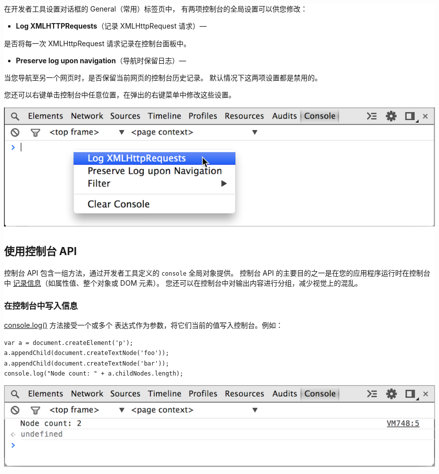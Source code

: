 
在开发者工具设置对话框的 General（常用）标签页中，
有两项控制台的全局设置可以供您修改：

* **Log XMLHTTPRequests**（记录 XMLHttpRequest 请求）&mdash;

是否将每一次 XMLHttpRequest 请求记录在控制台面板中。
* **Preserve log upon navigation**（导航时保留日志）&mdash;

当您导航至另一个网页时，是否保留当前网页的控制台历史记录。
默认情况下这两项设置都是禁用的。


您还可以右键单击控制台中任意位置，在弹出的右键菜单中修改这些设置。

![Console panel view](console-files/console-context-menu.png)



## 使用控制台 API


控制台 API 包含一组方法，通过开发者工具定义的 `console` 全局对象提供。
控制台 API 的主要目的之一是在您的应用程序运行时在控制台中
[记录信息](#writing-to-the-console)（如属性值、整个对象或 DOM 元素）。
您还可以在控制台中对输出内容进行分组，减少视觉上的混乱。

### <a name="writing-to-the-console"></a>在控制台中写入信息


[console.log()](console-api.md#consolelogobject-object) 方法接受一个或多个
表达式作为参数，将它们当前的值写入控制台。例如：

    var a = document.createElement('p');
    a.appendChild(document.createTextNode('foo'));
    a.appendChild(document.createTextNode('bar'));
    console.log("Node count: " + a.childNodes.length);

![Console log output](console-files/log-basic.png)
